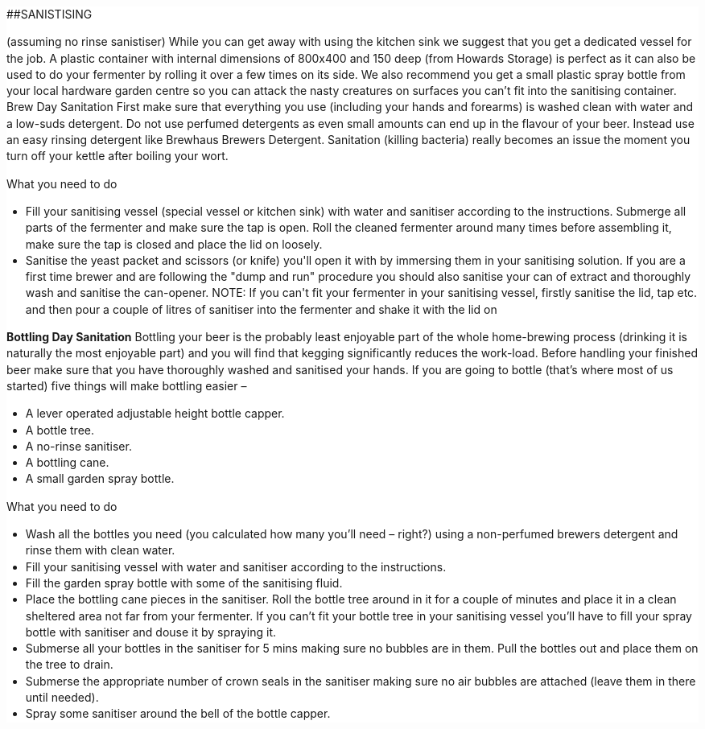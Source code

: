 
##SANISTISING

(assuming no rinse sanistiser)
While you can get away with using the kitchen sink we suggest that you get a dedicated vessel for the job. A plastic container with internal dimensions of 800x400 and 150 deep (from Howards Storage) is perfect as it can also be used to do your fermenter by rolling it over a few times on its side. 
We also recommend you get a small plastic spray bottle from your local hardware garden centre so you can attack the nasty creatures on surfaces you can’t fit into the sanitising container. 
Brew Day Sanitation
First make sure that everything you use (including your hands and forearms) is washed clean with water and a low-suds detergent. Do not use perfumed detergents as even small amounts can end up in the flavour of your beer. Instead use an easy rinsing detergent like Brewhaus Brewers Detergent. 
Sanitation (killing bacteria) really becomes an issue the moment you turn off your kettle after boiling your wort. 

What you need to do

* Fill your sanitising vessel (special vessel or kitchen sink) with water and sanitiser according to the instructions. Submerge all parts of the fermenter and make sure the tap is open. Roll the cleaned fermenter around many times before assembling it, make sure the tap is closed and place the lid on loosely.
* Sanitise the yeast packet and scissors (or knife) you'll open it with by immersing them in your sanitising solution.
If you are a first time brewer and are following the "dump and run" procedure you should also sanitise your can of extract and thoroughly wash and sanitise the can-opener.
NOTE: If you can't fit your fermenter in your sanitising vessel, firstly sanitise the lid, tap etc. and then pour a couple of litres of sanitiser into the fermenter and shake it with the lid on 

**Bottling Day Sanitation**
Bottling your beer is the probably least enjoyable part of the whole home-brewing process (drinking it is naturally the most enjoyable part) and you will find that kegging significantly reduces the work-load. 
Before handling your finished beer make sure that you have thoroughly washed and sanitised your hands. 
If you are going to bottle (that’s where most of us started) five things will make bottling easier –
 
* A lever operated adjustable height bottle capper.
* A bottle tree.
* A no-rinse sanitiser.
* A bottling cane.
* A small garden spray bottle.

What you need to do

* Wash all the bottles you need (you calculated how many you’ll need – right?) using a non-perfumed brewers detergent and rinse them with clean water.
* Fill your sanitising vessel with water and sanitiser according to the instructions.
* Fill the garden spray bottle with some of the sanitising fluid.
* Place the bottling cane pieces in the sanitiser. Roll the bottle tree around in it for a couple of minutes and place it in a clean sheltered area not far from your fermenter. If you can’t fit your bottle tree in your sanitising vessel you’ll have to fill your spray bottle with sanitiser and douse it by spraying it.
* Submerse all your bottles in the sanitiser for 5 mins making sure no bubbles are in them. Pull the bottles out and place them on the tree to drain.
* Submerse the appropriate number of crown seals in the sanitiser making sure no air bubbles are attached (leave them in there until needed).
* Spray some sanitiser around the bell of the bottle capper.
